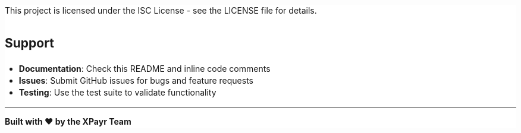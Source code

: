 This project is licensed under the ISC License - see the LICENSE file for details.

## Support

- **Documentation**: Check this README and inline code comments
- **Issues**: Submit GitHub issues for bugs and feature requests
- **Testing**: Use the test suite to validate functionality

---

**Built with ❤️ by the XPayr Team**
